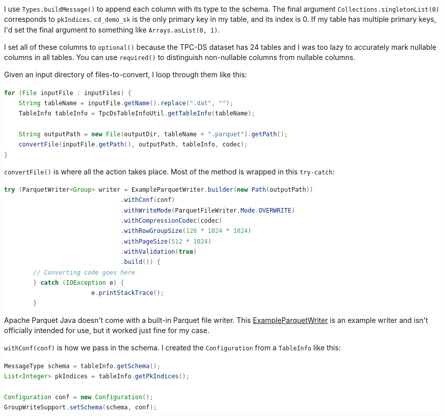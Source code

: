 I use `Types.buildMessage()` to append each column with its type to the schema. 
The final argument `Collections.singletonList(0)` corresponds to `pkIndices`. 
`cd_demo_sk` is the only primary key in my table, and its index is 0.
If my table has multiple primary keys, I'd set the final argument to something like `Arrays.asList(0, 1)`.

I set all of these columns to `optional()` because the TPC-DS dataset has 24 tables and I was too lazy to 
accurately mark nullable columns in all tables.
You can use `required()` to distinguish non-nullable columns from nullable columns.

Given an input directory of files-to-convert, I loop through them like this:

```java
for (File inputFile : inputFiles) {
    String tableName = inputFile.getName().replace(".dat", "");
    TableInfo tableInfo = TpcDsTableInfoUtil.getTableInfo(tableName);

    String outputPath = new File(outputDir, tableName + ".parquet").getPath();
    convertFile(inputFile.getPath(), outputPath, tableInfo, codec);
}
```

`convertFile()` is where all the action takes place. 
Most of the method is wrapped in this `try-catch`:

```java
try (ParquetWriter<Group> writer = ExampleParquetWriter.builder(new Path(outputPath))
                                .withConf(conf)
                                .withWriteMode(ParquetFileWriter.Mode.OVERWRITE)
                                .withCompressionCodec(codec)
                                .withRowGroupSize(128 * 1024 * 1024)
                                .withPageSize(512 * 1024)
                                .withValidation(true)
                                .build()) {
        // Converting code goes here
        } catch (IOException e) {
                        e.printStackTrace();
        }
```

Apache Parquet Java doesn't come with a built-in Parquet file writer. 
This [ExampleParquetWriter](https://www.javadoc.io/doc/org.apache.parquet/parquet-hadoop/latest/org/apache/parquet/hadoop/example/ExampleParquetWriter.html) is an example writer and isn't officially intended for use, but it worked just fine for my case.

`withConf(conf)` is how we pass in the schema. I created the `Configuration` from a `TableInfo` like this:

```java
MessageType schema = tableInfo.getSchema();
List<Integer> pkIndices = tableInfo.getPkIndices();

Configuration conf = new Configuration();
GroupWriteSupport.setSchema(schema, conf);
```
